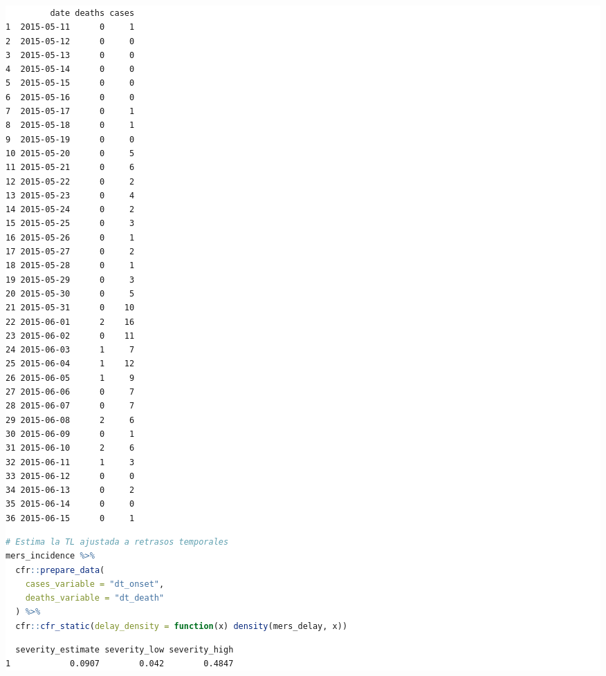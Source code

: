 ``` output
         date deaths cases
1  2015-05-11      0     1
2  2015-05-12      0     0
3  2015-05-13      0     0
4  2015-05-14      0     0
5  2015-05-15      0     0
6  2015-05-16      0     0
7  2015-05-17      0     1
8  2015-05-18      0     1
9  2015-05-19      0     0
10 2015-05-20      0     5
11 2015-05-21      0     6
12 2015-05-22      0     2
13 2015-05-23      0     4
14 2015-05-24      0     2
15 2015-05-25      0     3
16 2015-05-26      0     1
17 2015-05-27      0     2
18 2015-05-28      0     1
19 2015-05-29      0     3
20 2015-05-30      0     5
21 2015-05-31      0    10
22 2015-06-01      2    16
23 2015-06-02      0    11
24 2015-06-03      1     7
25 2015-06-04      1    12
26 2015-06-05      1     9
27 2015-06-06      0     7
28 2015-06-07      0     7
29 2015-06-08      2     6
30 2015-06-09      0     1
31 2015-06-10      2     6
32 2015-06-11      1     3
33 2015-06-12      0     0
34 2015-06-13      0     2
35 2015-06-14      0     0
36 2015-06-15      0     1
```

``` r
# Estima la TL ajustada a retrasos temporales
mers_incidence %>%
  cfr::prepare_data(
    cases_variable = "dt_onset",
    deaths_variable = "dt_death"
  ) %>%
  cfr::cfr_static(delay_density = function(x) density(mers_delay, x))
```

``` output
  severity_estimate severity_low severity_high
1            0.0907        0.042        0.4847
```
